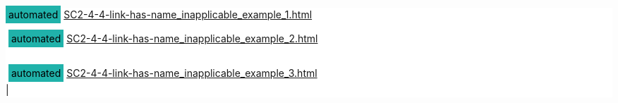 <span style='background-color: lightseagreen; color: black; padding: 4px;'>automated</span> <a href='https://auto-wcag.github.io/auto-wcag/auto-wcag-testcases/assets/SC2-4-4-link-has-name_inapplicable_example_1.html'>SC2-4-4-link-has-name_inapplicable_example_1.html</a> </div> <br> <div style='display: block; margin: 4px'> <span style='background-color: lightseagreen; color: black; padding: 4px;'>automated</span> <a href='https://auto-wcag.github.io/auto-wcag/auto-wcag-testcases/assets/SC2-4-4-link-has-name_inapplicable_example_2.html'>SC2-4-4-link-has-name_inapplicable_example_2.html</a> </div> <br> <div style='display: block; margin: 4px'> <span style='background-color: lightseagreen; color: black; padding: 4px;'>automated</span> <a href='https://auto-wcag.github.io/auto-wcag/auto-wcag-testcases/assets/SC2-4-4-link-has-name_inapplicable_example_3.html'>SC2-4-4-link-has-name_inapplicable_example_3.html</a> </div>                                                                                                                                                                                                                                                                                         |